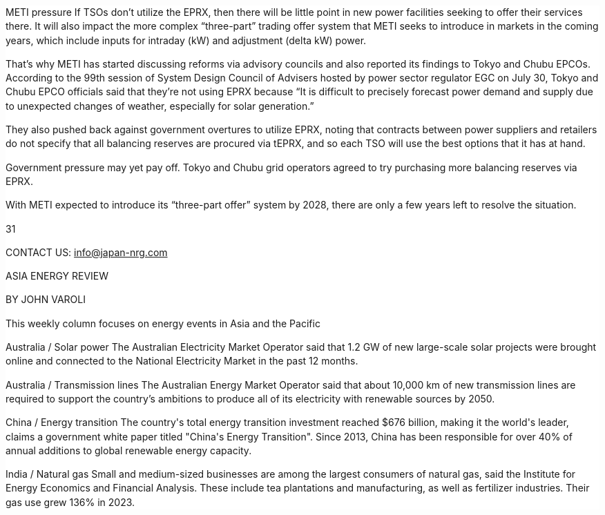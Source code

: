 
METI pressure
If TSOs don’t utilize the EPRX, then there will be little point in new power facilities
seeking to offer their services there. It will also impact the more complex “three-part”
trading offer system that METI seeks to introduce in markets in the coming years,
which include inputs for intraday (kW) and adjustment (delta kW) power.

That’s why METI has started discussing reforms via advisory councils and also reported
its findings to Tokyo and Chubu EPCOs. According to the 99th session of System
Design Council of Advisers hosted by power sector regulator EGC on July 30, Tokyo
and Chubu EPCO officials said that they’re not using EPRX because “It is difficult to
precisely forecast power demand and supply due to unexpected changes of weather,
especially for solar generation.”

They also pushed back against government overtures to utilize EPRX, noting that
contracts between power suppliers and retailers do not specify that all balancing
reserves are procured via tEPRX, and so each TSO will use the best options that it has
at hand.

Government pressure may yet pay off. Tokyo and Chubu grid operators agreed to try
purchasing more balancing reserves via EPRX.

With METI expected to introduce its “three-part offer” system by 2028, there are only
a few years left to resolve the situation.



31



CONTACT  US: info@japan-nrg.com

ASIA   ENERGY      REVIEW

BY JOHN VAROLI

This weekly column focuses on energy events in Asia and the Pacific

Australia / Solar power
The Australian Electricity Market Operator said that 1.2 GW of new large-scale solar
projects were brought online and connected to the National Electricity Market in the
past 12 months.

Australia / Transmission lines
The Australian Energy Market Operator said that about 10,000 km of new transmission
lines are required to support the country’s ambitions to produce all of its electricity
with renewable sources by 2050.

China / Energy transition
The country's total energy transition investment reached $676 billion, making it the
world's leader, claims a government white paper titled "China's Energy Transition".
Since 2013, China has been responsible for over 40% of annual additions to global
renewable energy capacity.

India / Natural gas
Small and medium-sized businesses are among the largest consumers of natural gas,
said the Institute for Energy Economics and Financial Analysis. These include tea
plantations and manufacturing, as well as fertilizer industries. Their gas use grew 136%
in 2023.
